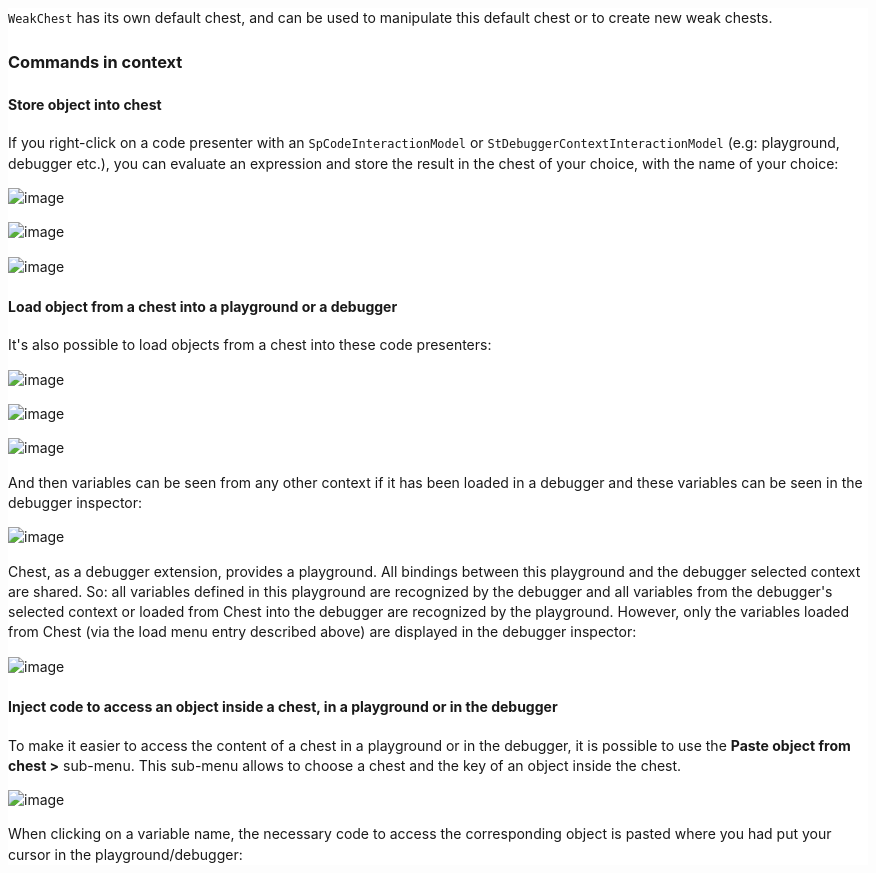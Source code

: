 `WeakChest` has its own default chest, and can be used to manipulate this default chest or to create new weak chests.

### Commands in context

#### Store object into chest

If you right-click on a code presenter with an `SpCodeInteractionModel` or `StDebuggerContextInteractionModel` (e.g: playground, debugger etc.), you can evaluate an expression and store the result in the chest of your choice, with the name of your choice:

![image](https://user-images.githubusercontent.com/97704417/228267430-558412c9-73b3-417a-9a50-0810437ec72a.png)

![image](https://user-images.githubusercontent.com/97704417/228250744-b3a99ae2-08dc-4a27-ad1f-30316e73bd4c.png)

![image](https://user-images.githubusercontent.com/97704417/228251045-edbc8719-1baf-446e-b035-749052695d23.png)

#### Load object from a chest into a playground or a debugger

It's also possible to load objects from a chest into these code presenters:

![image](https://user-images.githubusercontent.com/97704417/228252058-573881bc-e958-44f6-824d-a8534cde8b66.png)

![image](https://user-images.githubusercontent.com/97704417/228253181-e879c693-866c-40e8-9029-04f3993edbda.png)

![image](https://user-images.githubusercontent.com/97704417/228252806-71812ae7-db24-482f-9042-8ac7c56ec244.png)

And then variables can be seen from any other context if it has been loaded in a debugger and these variables can be seen in the debugger inspector:

![image](https://user-images.githubusercontent.com/97704417/228253546-f3a704df-7433-4d17-8639-7018e8dffe86.png)

Chest, as a debugger extension, provides a playground. All bindings between this playground and the debugger selected context are shared. So: all variables defined in this playground are recognized by the debugger and all variables from the debugger's selected context or loaded from Chest into the debugger are recognized by the playground. However, only the variables loaded from Chest (via the load menu entry described above) are displayed in the debugger inspector:

![image](https://user-images.githubusercontent.com/97704417/228256416-cbe81844-6000-46d1-b7d3-c552db757de2.png)

#### Inject code to access an object inside a chest, in a playground or in the debugger

To make it easier to access the content of a chest in a playground or in the debugger, it is possible to use the **Paste object from chest >** sub-menu.
This sub-menu allows to choose a chest and the key of an object inside the chest.

![image](https://user-images.githubusercontent.com/97704417/228263021-d57cd7aa-8dc4-4a92-b826-afbd33dd4d63.png)

When clicking on a variable name, the necessary code to access the corresponding object is pasted where you had put your cursor in the playground/debugger:
